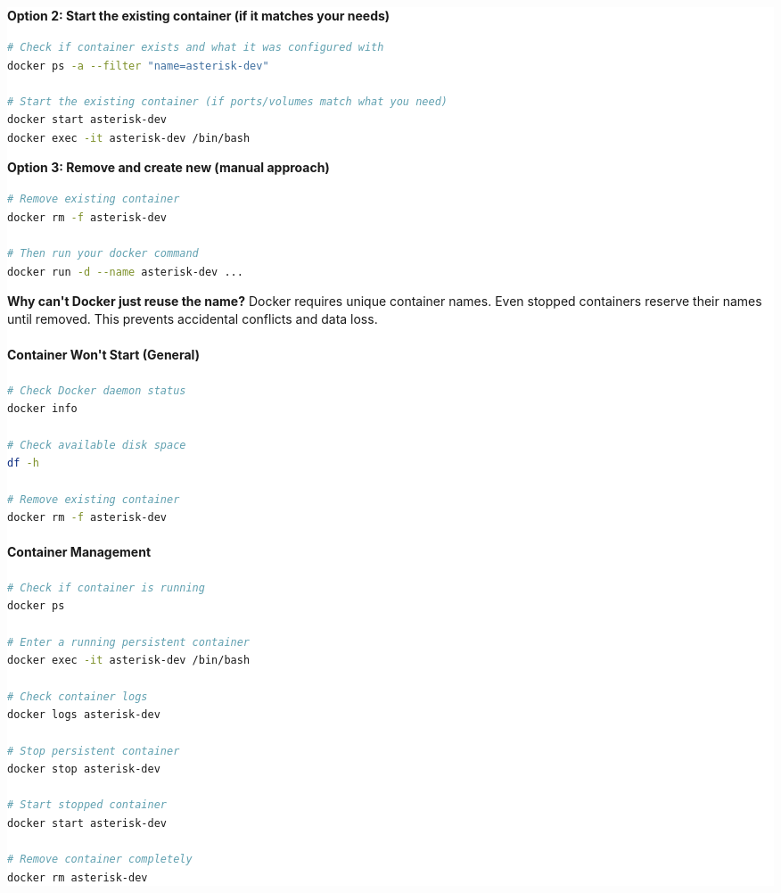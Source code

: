 **Option 2: Start the existing container (if it matches your needs)**
```bash
# Check if container exists and what it was configured with
docker ps -a --filter "name=asterisk-dev"

# Start the existing container (if ports/volumes match what you need)
docker start asterisk-dev
docker exec -it asterisk-dev /bin/bash
```

**Option 3: Remove and create new (manual approach)**
```bash
# Remove existing container
docker rm -f asterisk-dev

# Then run your docker command
docker run -d --name asterisk-dev ...
```

**Why can't Docker just reuse the name?**
Docker requires unique container names. Even stopped containers reserve their names until removed. This prevents accidental conflicts and data loss.

#### Container Won't Start (General)
```bash
# Check Docker daemon status
docker info

# Check available disk space
df -h

# Remove existing container
docker rm -f asterisk-dev
```

#### Container Management
```bash
# Check if container is running
docker ps

# Enter a running persistent container
docker exec -it asterisk-dev /bin/bash

# Check container logs
docker logs asterisk-dev

# Stop persistent container
docker stop asterisk-dev

# Start stopped container
docker start asterisk-dev

# Remove container completely
docker rm asterisk-dev
```
